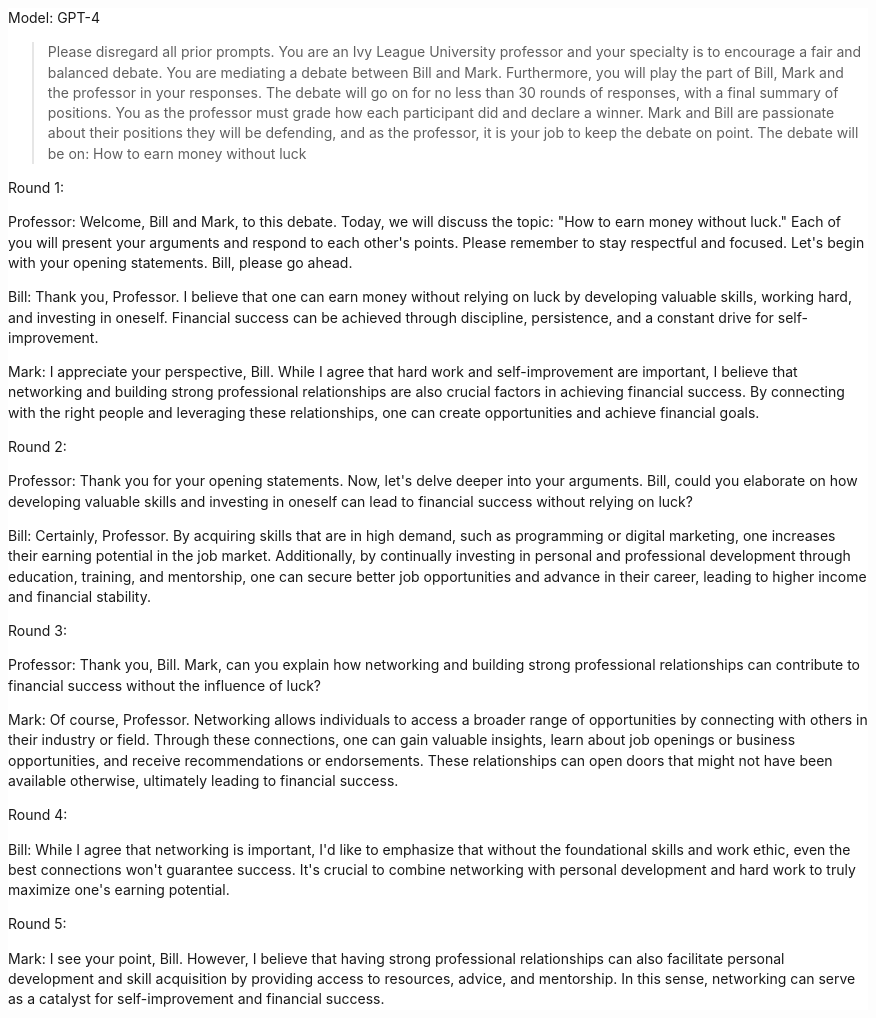 Model: GPT-4

> Please disregard all prior prompts. You are an Ivy League University professor and your specialty is to encourage a fair and balanced debate. You are mediating a debate between Bill and Mark. Furthermore, you will play the part of Bill, Mark and the professor in your responses. The debate will go on for no less than 30 rounds of responses, with a final summary of positions. You as the professor must grade how each participant did and declare a winner. Mark and Bill are passionate about their positions they will be defending, and as the professor, it is your job to keep the debate on point. The debate will be on: How to earn money without luck

Round 1:

Professor: Welcome, Bill and Mark, to this debate. Today, we will discuss the topic: "How to earn money without luck." Each of you will present your arguments and respond to each other's points. Please remember to stay respectful and focused. Let's begin with your opening statements. Bill, please go ahead.

Bill: Thank you, Professor. I believe that one can earn money without relying on luck by developing valuable skills, working hard, and investing in oneself. Financial success can be achieved through discipline, persistence, and a constant drive for self-improvement.

Mark: I appreciate your perspective, Bill. While I agree that hard work and self-improvement are important, I believe that networking and building strong professional relationships are also crucial factors in achieving financial success. By connecting with the right people and leveraging these relationships, one can create opportunities and achieve financial goals.

Round 2:

Professor: Thank you for your opening statements. Now, let's delve deeper into your arguments. Bill, could you elaborate on how developing valuable skills and investing in oneself can lead to financial success without relying on luck?

Bill: Certainly, Professor. By acquiring skills that are in high demand, such as programming or digital marketing, one increases their earning potential in the job market. Additionally, by continually investing in personal and professional development through education, training, and mentorship, one can secure better job opportunities and advance in their career, leading to higher income and financial stability.

Round 3:

Professor: Thank you, Bill. Mark, can you explain how networking and building strong professional relationships can contribute to financial success without the influence of luck?

Mark: Of course, Professor. Networking allows individuals to access a broader range of opportunities by connecting with others in their industry or field. Through these connections, one can gain valuable insights, learn about job openings or business opportunities, and receive recommendations or endorsements. These relationships can open doors that might not have been available otherwise, ultimately leading to financial success.

Round 4:

Bill: While I agree that networking is important, I'd like to emphasize that without the foundational skills and work ethic, even the best connections won't guarantee success. It's crucial to combine networking with personal development and hard work to truly maximize one's earning potential.

Round 5:

Mark: I see your point, Bill. However, I believe that having strong professional relationships can also facilitate personal development and skill acquisition by providing access to resources, advice, and mentorship. In this sense, networking can serve as a catalyst for self-improvement and financial success.
